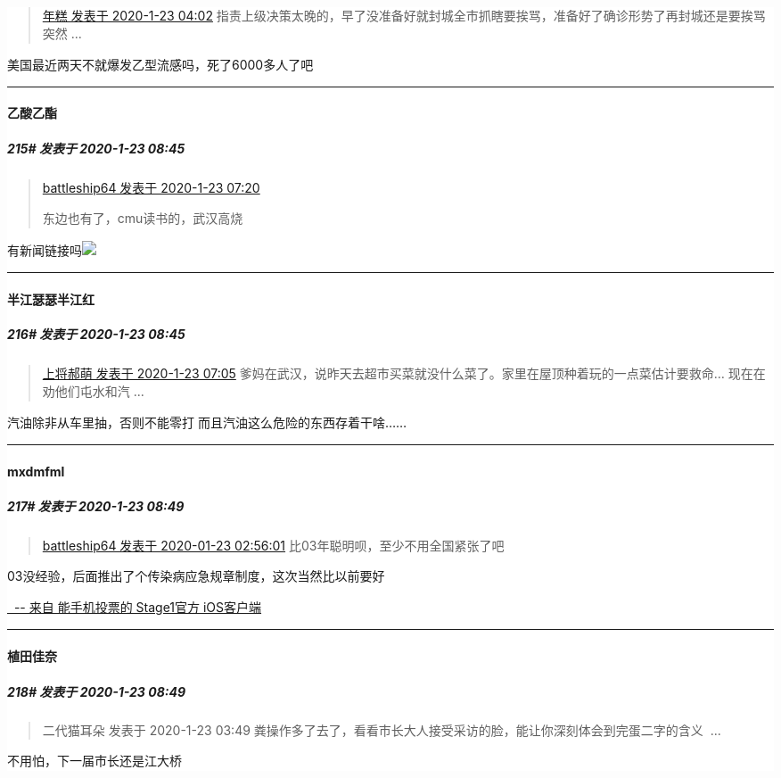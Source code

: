 
<blockquote><a href="httphttps://bbs.saraba1st.com/2b/forum.php?mod=redirect&amp;goto=findpost&amp;pid=46222680&amp;ptid=1910469" target="_blank">年糕 发表于 2020-1-23 04:02</a>
指责上级决策太晚的，早了没准备好就封城全市抓瞎要挨骂，准备好了确诊形势了再封城还是要挨骂
突然 ...</blockquote>
美国最近两天不就爆发乙型流感吗，死了6000多人了吧


-----

####  乙酸乙酯  
##### 215#       发表于 2020-1-23 08:45


<blockquote><a href="httphttps://bbs.saraba1st.com/2b/forum.php?mod=redirect&amp;goto=findpost&amp;pid=46222990&amp;ptid=1910469" target="_blank">battleship64 发表于 2020-1-23 07:20</a>

东边也有了，cmu读书的，武汉高烧</blockquote>
有新闻链接吗<img src="https://static.saraba1st.com/image/smiley/face2017/109.png" referrerpolicy="no-referrer">


-----

####  半江瑟瑟半江红  
##### 216#       发表于 2020-1-23 08:45


<blockquote><a href="httphttps://bbs.saraba1st.com/2b/forum.php?mod=redirect&amp;goto=findpost&amp;pid=46222964&amp;ptid=1910469" target="_blank">上将郝萌 发表于 2020-1-23 07:05</a>
爹妈在武汉，说昨天去超市买菜就没什么菜了。家里在屋顶种着玩的一点菜估计要救命…
现在在劝他们屯水和汽 ...</blockquote>
汽油除非从车里抽，否则不能零打
而且汽油这么危险的东西存着干啥……


-----

####  mxdmfml  
##### 217#       发表于 2020-1-23 08:49


<blockquote><a href="httphttps://bbs.saraba1st.com/2b/forum.php?mod=redirect&amp;goto=findpost&amp;pid=46222529&amp;ptid=1910469" target="_blank">battleship64 发表于 2020-01-23 02:56:01</a>
比03年聪明呗，至少不用全国紧张了吧</blockquote>03没经验，后面推出了个传染病应急规章制度，这次当然比以前要好

[  -- 来自 能手机投票的 Stage1官方 iOS客户端](https://itunes.apple.com/fi/app/saraba1st/id1221237470?mt=8)


-----

####  植田佳奈  
##### 218#       发表于 2020-1-23 08:49


<blockquote>二代猫耳朵 发表于 2020-1-23 03:49
粪操作多了去了，看看市长大人接受采访的脸，能让你深刻体会到完蛋二字的含义  ...</blockquote>
不用怕，下一届市长还是江大桥

